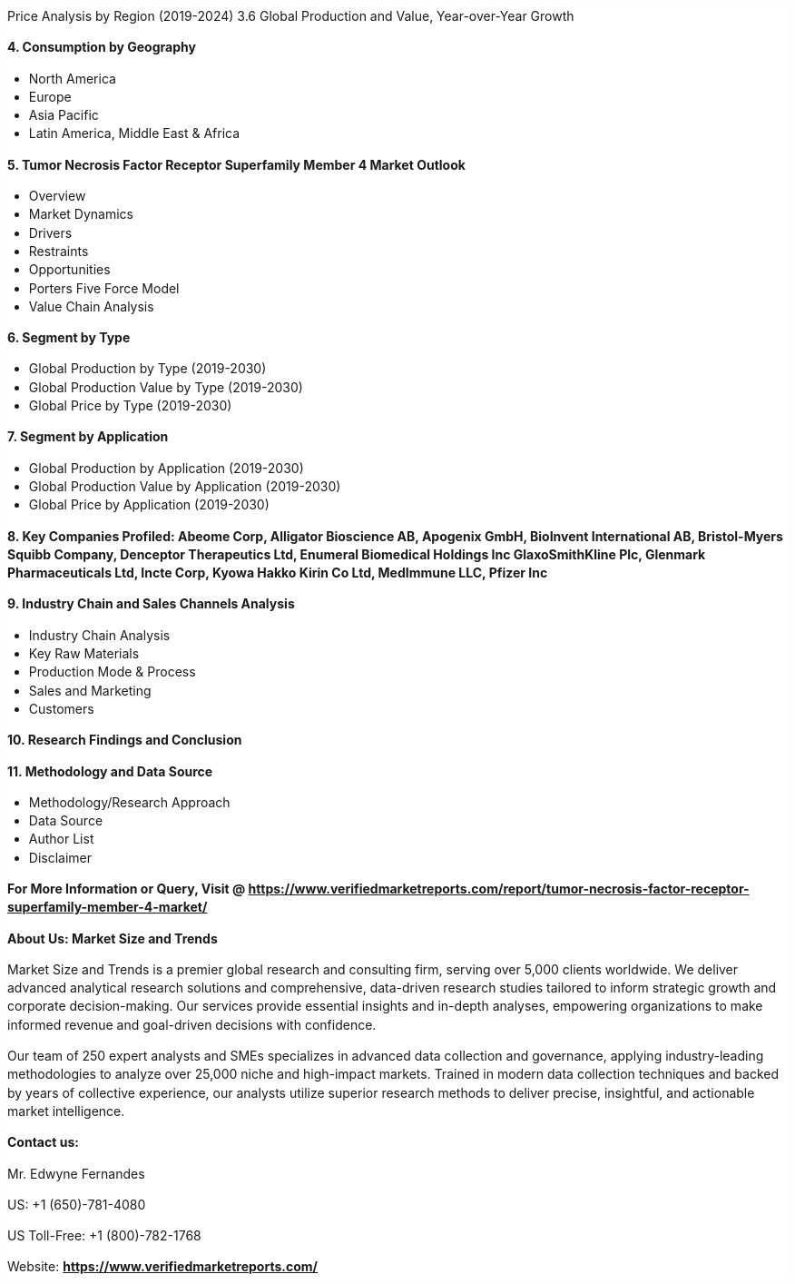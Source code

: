 Price Analysis by Region (2019-2024) 3.6 Global Production and Value, Year-over-Year Growth</li></ul><p><strong>4. Consumption by Geography</strong></p><ul> <li>North America</li> <li>Europe</li> <li>Asia Pacific</li> <li>Latin America, Middle East &amp; Africa</li></ul><p><strong>5. Tumor Necrosis Factor Receptor Superfamily Member 4 Market Outlook</strong></p><ul><li>Overview</li><li>Market Dynamics</li><li>Drivers</li><li>Restraints</li><li>Opportunities</li><li>Porters Five Force Model</li><li>Value Chain Analysis&nbsp;</li></ul><p><strong>6. Segment by Type</strong></p><ul><li>Global Production by Type (2019-2030)</li><li>Global Production Value by Type (2019-2030)</li><li>Global Price by Type (2019-2030)</li></ul><p><strong>7. Segment by Application</strong></p><ul><li>Global Production by Application (2019-2030)</li><li>Global Production Value by Application (2019-2030)</li><li>Global Price by Application (2019-2030)</li></ul><p><strong>8. Key Companies Profiled: Abeome Corp, Alligator Bioscience AB, Apogenix GmbH, BioInvent International AB, Bristol-Myers Squibb Company, Denceptor Therapeutics Ltd, Enumeral Biomedical Holdings Inc GlaxoSmithKline Plc, Glenmark Pharmaceuticals Ltd, Incte Corp, Kyowa Hakko Kirin Co Ltd, MedImmune LLC, Pfizer Inc</strong></p><p><strong>9. Industry Chain and Sales Channels Analysis</strong></p><ul><li>Industry Chain Analysis</li><li>Key Raw Materials</li><li>Production Mode &amp; Process</li><li>Sales and Marketing</li><li>Customers</li></ul><p><strong>10. Research Findings and Conclusion</strong></p><p><strong>11. Methodology and Data Source</strong></p><ul><li>Methodology/Research Approach</li><li>Data Source</li><li>Author List</li><li>Disclaimer</li></ul></p><p><strong>For More Information or Query, Visit @ <a href="https://www.verifiedmarketreports.com/report/tumor-necrosis-factor-receptor-superfamily-member-4-market/">https://www.verifiedmarketreports.com/report/tumor-necrosis-factor-receptor-superfamily-member-4-market/</a></strong></p><p><strong>About Us: Market Size and Trends</strong></p><p>Market Size and Trends is a premier global research and consulting firm, serving over 5,000 clients worldwide. We deliver advanced analytical research solutions and comprehensive, data-driven research studies tailored to inform strategic growth and corporate decision-making. Our services provide essential insights and in-depth analyses, empowering organizations to make informed revenue and goal-driven decisions with confidence.</p><p>Our team of 250 expert analysts and SMEs specializes in advanced data collection and governance, applying industry-leading methodologies to analyze over 25,000 niche and high-impact markets. Trained in modern data collection techniques and backed by years of collective experience, our analysts utilize superior research methods to deliver precise, insightful, and actionable market intelligence.</p><p><strong>Contact us:</strong></p><p>Mr. Edwyne Fernandes</p><p>US: +1 (650)-781-4080</p><p>US Toll-Free: +1 (800)-782-1768</p><p>Website: <strong><a href="https://www.verifiedmarketreports.com/">https://www.verifiedmarketreports.com/</a></strong></p>
